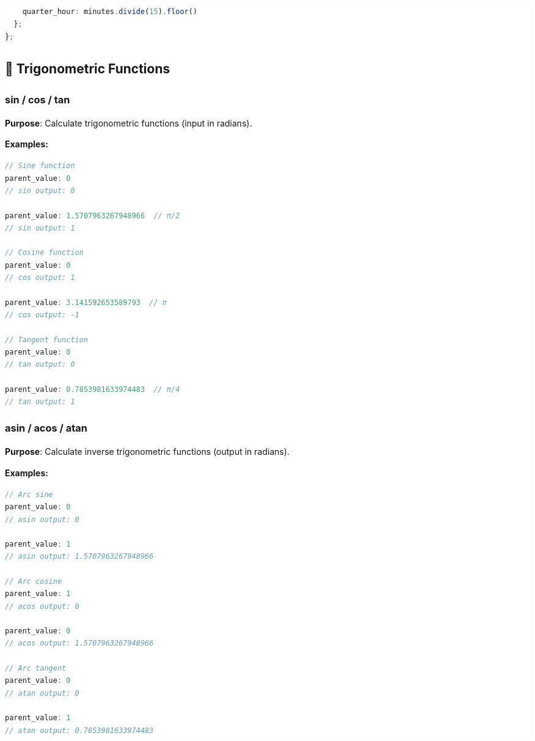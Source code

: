 ```javascript
    quarter_hour: minutes.divide(15).floor()
  };
};
```

## 📐 **Trigonometric Functions**

### sin / cos / tan

**Purpose**: Calculate trigonometric functions (input in radians).

**Examples:**

```javascript
// Sine function
parent_value: 0
// sin output: 0

parent_value: 1.5707963267948966  // π/2
// sin output: 1

// Cosine function
parent_value: 0
// cos output: 1

parent_value: 3.141592653589793  // π
// cos output: -1

// Tangent function
parent_value: 0
// tan output: 0

parent_value: 0.7853981633974483  // π/4
// tan output: 1
```

### asin / acos / atan

**Purpose**: Calculate inverse trigonometric functions (output in radians).

**Examples:**

```javascript
// Arc sine
parent_value: 0
// asin output: 0

parent_value: 1
// asin output: 1.5707963267948966

// Arc cosine
parent_value: 1
// acos output: 0

parent_value: 0
// acos output: 1.5707963267948966

// Arc tangent
parent_value: 0
// atan output: 0

parent_value: 1
// atan output: 0.7853981633974483
```
